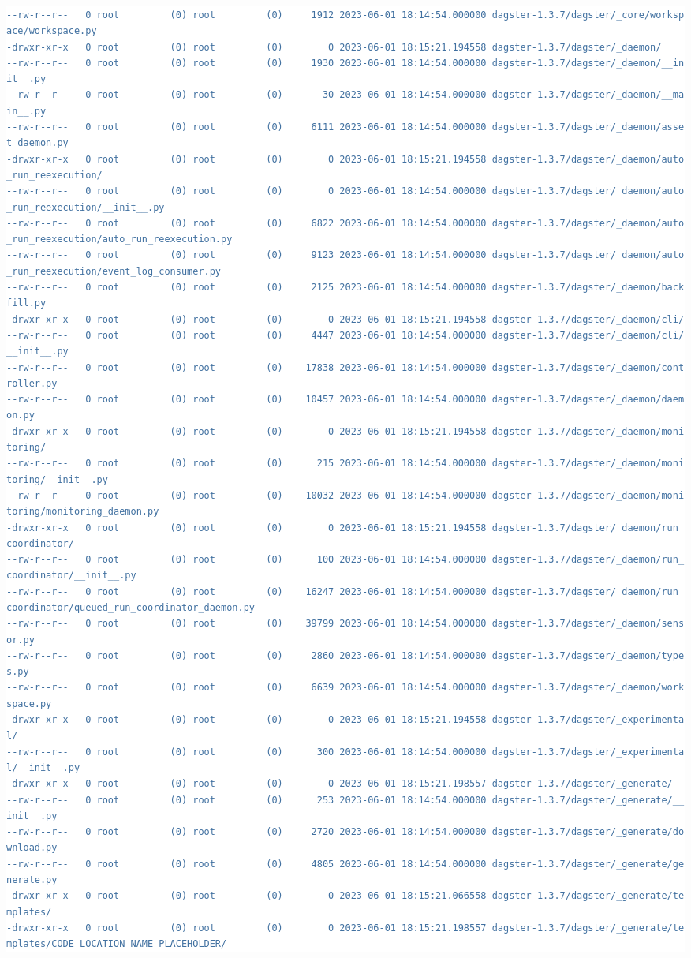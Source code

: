 ```diff
--rw-r--r--   0 root         (0) root         (0)     1912 2023-06-01 18:14:54.000000 dagster-1.3.7/dagster/_core/workspace/workspace.py
-drwxr-xr-x   0 root         (0) root         (0)        0 2023-06-01 18:15:21.194558 dagster-1.3.7/dagster/_daemon/
--rw-r--r--   0 root         (0) root         (0)     1930 2023-06-01 18:14:54.000000 dagster-1.3.7/dagster/_daemon/__init__.py
--rw-r--r--   0 root         (0) root         (0)       30 2023-06-01 18:14:54.000000 dagster-1.3.7/dagster/_daemon/__main__.py
--rw-r--r--   0 root         (0) root         (0)     6111 2023-06-01 18:14:54.000000 dagster-1.3.7/dagster/_daemon/asset_daemon.py
-drwxr-xr-x   0 root         (0) root         (0)        0 2023-06-01 18:15:21.194558 dagster-1.3.7/dagster/_daemon/auto_run_reexecution/
--rw-r--r--   0 root         (0) root         (0)        0 2023-06-01 18:14:54.000000 dagster-1.3.7/dagster/_daemon/auto_run_reexecution/__init__.py
--rw-r--r--   0 root         (0) root         (0)     6822 2023-06-01 18:14:54.000000 dagster-1.3.7/dagster/_daemon/auto_run_reexecution/auto_run_reexecution.py
--rw-r--r--   0 root         (0) root         (0)     9123 2023-06-01 18:14:54.000000 dagster-1.3.7/dagster/_daemon/auto_run_reexecution/event_log_consumer.py
--rw-r--r--   0 root         (0) root         (0)     2125 2023-06-01 18:14:54.000000 dagster-1.3.7/dagster/_daemon/backfill.py
-drwxr-xr-x   0 root         (0) root         (0)        0 2023-06-01 18:15:21.194558 dagster-1.3.7/dagster/_daemon/cli/
--rw-r--r--   0 root         (0) root         (0)     4447 2023-06-01 18:14:54.000000 dagster-1.3.7/dagster/_daemon/cli/__init__.py
--rw-r--r--   0 root         (0) root         (0)    17838 2023-06-01 18:14:54.000000 dagster-1.3.7/dagster/_daemon/controller.py
--rw-r--r--   0 root         (0) root         (0)    10457 2023-06-01 18:14:54.000000 dagster-1.3.7/dagster/_daemon/daemon.py
-drwxr-xr-x   0 root         (0) root         (0)        0 2023-06-01 18:15:21.194558 dagster-1.3.7/dagster/_daemon/monitoring/
--rw-r--r--   0 root         (0) root         (0)      215 2023-06-01 18:14:54.000000 dagster-1.3.7/dagster/_daemon/monitoring/__init__.py
--rw-r--r--   0 root         (0) root         (0)    10032 2023-06-01 18:14:54.000000 dagster-1.3.7/dagster/_daemon/monitoring/monitoring_daemon.py
-drwxr-xr-x   0 root         (0) root         (0)        0 2023-06-01 18:15:21.194558 dagster-1.3.7/dagster/_daemon/run_coordinator/
--rw-r--r--   0 root         (0) root         (0)      100 2023-06-01 18:14:54.000000 dagster-1.3.7/dagster/_daemon/run_coordinator/__init__.py
--rw-r--r--   0 root         (0) root         (0)    16247 2023-06-01 18:14:54.000000 dagster-1.3.7/dagster/_daemon/run_coordinator/queued_run_coordinator_daemon.py
--rw-r--r--   0 root         (0) root         (0)    39799 2023-06-01 18:14:54.000000 dagster-1.3.7/dagster/_daemon/sensor.py
--rw-r--r--   0 root         (0) root         (0)     2860 2023-06-01 18:14:54.000000 dagster-1.3.7/dagster/_daemon/types.py
--rw-r--r--   0 root         (0) root         (0)     6639 2023-06-01 18:14:54.000000 dagster-1.3.7/dagster/_daemon/workspace.py
-drwxr-xr-x   0 root         (0) root         (0)        0 2023-06-01 18:15:21.194558 dagster-1.3.7/dagster/_experimental/
--rw-r--r--   0 root         (0) root         (0)      300 2023-06-01 18:14:54.000000 dagster-1.3.7/dagster/_experimental/__init__.py
-drwxr-xr-x   0 root         (0) root         (0)        0 2023-06-01 18:15:21.198557 dagster-1.3.7/dagster/_generate/
--rw-r--r--   0 root         (0) root         (0)      253 2023-06-01 18:14:54.000000 dagster-1.3.7/dagster/_generate/__init__.py
--rw-r--r--   0 root         (0) root         (0)     2720 2023-06-01 18:14:54.000000 dagster-1.3.7/dagster/_generate/download.py
--rw-r--r--   0 root         (0) root         (0)     4805 2023-06-01 18:14:54.000000 dagster-1.3.7/dagster/_generate/generate.py
-drwxr-xr-x   0 root         (0) root         (0)        0 2023-06-01 18:15:21.066558 dagster-1.3.7/dagster/_generate/templates/
-drwxr-xr-x   0 root         (0) root         (0)        0 2023-06-01 18:15:21.198557 dagster-1.3.7/dagster/_generate/templates/CODE_LOCATION_NAME_PLACEHOLDER/
```